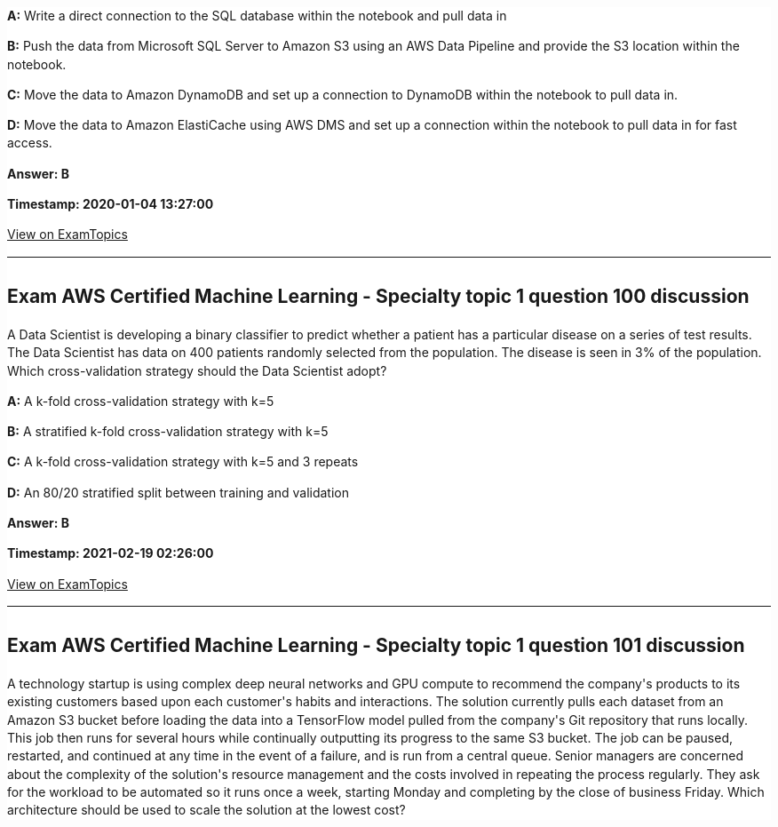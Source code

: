 **A:** Write a direct connection to the SQL database within the notebook and pull data in

**B:** Push the data from Microsoft SQL Server to Amazon S3 using an AWS Data Pipeline and provide the S3 location within the notebook.

**C:** Move the data to Amazon DynamoDB and set up a connection to DynamoDB within the notebook to pull data in.

**D:** Move the data to Amazon ElastiCache using AWS DMS and set up a connection within the notebook to pull data in for fast access.



**Answer: B**

**Timestamp: 2020-01-04 13:27:00**

[View on ExamTopics](https://www.examtopics.com/discussions/amazon/view/11376-exam-aws-certified-machine-learning-specialty-topic-1/)

----------------------------------------

## Exam AWS Certified Machine Learning - Specialty topic 1 question 100 discussion

A Data Scientist is developing a binary classifier to predict whether a patient has a particular disease on a series of test results. The Data Scientist has data on
400 patients randomly selected from the population. The disease is seen in 3% of the population.
Which cross-validation strategy should the Data Scientist adopt?

**A:** A k-fold cross-validation strategy with k=5

**B:** A stratified k-fold cross-validation strategy with k=5

**C:** A k-fold cross-validation strategy with k=5 and 3 repeats

**D:** An 80/20 stratified split between training and validation



**Answer: B**

**Timestamp: 2021-02-19 02:26:00**

[View on ExamTopics](https://www.examtopics.com/discussions/amazon/view/45178-exam-aws-certified-machine-learning-specialty-topic-1/)

----------------------------------------

## Exam AWS Certified Machine Learning - Specialty topic 1 question 101 discussion

A technology startup is using complex deep neural networks and GPU compute to recommend the company's products to its existing customers based upon each customer's habits and interactions. The solution currently pulls each dataset from an Amazon S3 bucket before loading the data into a TensorFlow model pulled from the company's Git repository that runs locally. This job then runs for several hours while continually outputting its progress to the same S3 bucket. The job can be paused, restarted, and continued at any time in the event of a failure, and is run from a central queue.
Senior managers are concerned about the complexity of the solution's resource management and the costs involved in repeating the process regularly. They ask for the workload to be automated so it runs once a week, starting Monday and completing by the close of business Friday.
Which architecture should be used to scale the solution at the lowest cost?
